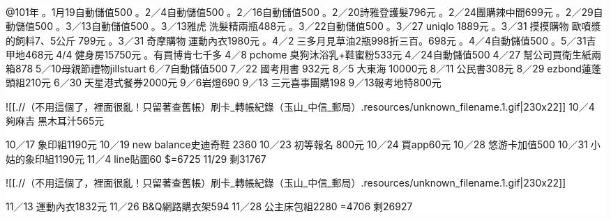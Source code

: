 @101年
。1月19自動儲值500
。2／4自動儲值500
。2／16自動儲值500
。2／20詩雅登護髮796元
。2／24團購辣中間699元
。2／29自動儲值500
。3／13自動儲值500
。3／13雅虎 洗髮精兩瓶488元
。3／22自動儲值500
。3／27 uniqlo 1889元
。3／31 摸摸購物 歐噴漿的飼料7、5公斤 799元
。3／31 奇摩購物 運動內衣1980元
。4／2 三多月見草油2瓶998折三百。698元
。4／4自動儲值500
。5／31吉甲地468元
4/4 健身房15750元
。有買博肯七千多
4／8 pchome 臭狗沐浴乳+鞋蜜粉533元
4／24自動儲值500
4／27 幫公司買衛生紙兩箱878
5／10母親節禮物jillstuart
6／7自動儲值500
7／22 國考用書 932元
8／5 大東海 10000元
8／11 公民書308元
8／29 ezbond蓮蓬頭組210元
6／30 天星港式餐券2000元
9／6岩燈690
9／13 三元喜事團購198
9／13報考地特800元

![[.//（不用這個了，裡面很亂！只留著查舊帳）刷卡_轉帳紀錄（玉山_中信_郵局）.resources/unknown_filename.1.gif\|230x22]]
10／4 夠麻吉 黑木耳汁565元

10／17 象印組1190元
10／19 new balance史迪奇鞋 2360
10／23 初等報名 800元
10／24 買app60元
10／28 悠游卡加值500
10／31 小姑的象印組1190元
11／4 line貼圖60
$=6725
11/29 剩31767

![[.//（不用這個了，裡面很亂！只留著查舊帳）刷卡_轉帳紀錄（玉山_中信_郵局）.resources/unknown_filename.1.gif\|230x22]]

11／13 運動內衣1832元
11／26 B&Q網路購衣架594
11／28 公主床包組2280
\=4706
剩26927

